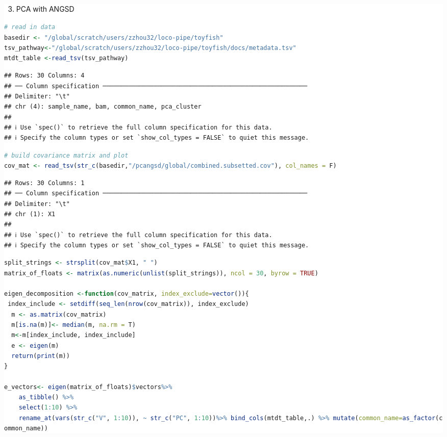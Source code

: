 3.  PCA with ANGSD

``` r
# read in data
basedir <- "/global/scratch/users/zzhou32/loco-pipe/toyfish"
tsv_pathway<-"/global/scratch/users/zzhou32/loco-pipe/toyfish/docs/metadata.tsv"
mtdt_table <-read_tsv(tsv_pathway)
```

    ## Rows: 30 Columns: 4
    ## ── Column specification ────────────────────────────────────────────────────────
    ## Delimiter: "\t"
    ## chr (4): sample_name, bam, common_name, pca_cluster
    ## 
    ## ℹ Use `spec()` to retrieve the full column specification for this data.
    ## ℹ Specify the column types or set `show_col_types = FALSE` to quiet this message.

``` r
# build covariance matrix and plot
cov_mat <- read_tsv(str_c(basedir,"/pcangsd/global/combined.subsetted.cov"), col_names = F)
```

    ## Rows: 30 Columns: 1
    ## ── Column specification ────────────────────────────────────────────────────────
    ## Delimiter: "\t"
    ## chr (1): X1
    ## 
    ## ℹ Use `spec()` to retrieve the full column specification for this data.
    ## ℹ Specify the column types or set `show_col_types = FALSE` to quiet this message.

``` r
split_strings <- strsplit(cov_mat$X1, " ")
matrix_of_floats <- matrix(as.numeric(unlist(split_strings)), ncol = 30, byrow = TRUE)

eigen_decomposition <-function(cov_matrix, index_exclude=vector()){
 index_include <- setdiff(seq_len(nrow(cov_matrix)), index_exclude)
  m <- as.matrix(cov_matrix)
  m[is.na(m)]<- median(m, na.rm = T)
  m<-m[index_include, index_include] 
  e <- eigen(m)
  return(print(m))
} 

e_vectors<- eigen(matrix_of_floats)$vectors%>%
    as_tibble() %>%
    select(1:10) %>%
    rename_at(vars(str_c("V", 1:10)), ~ str_c("PC", 1:10))%>% bind_cols(mtdt_table,.) %>% mutate(common_name=as_factor(common_name))
```